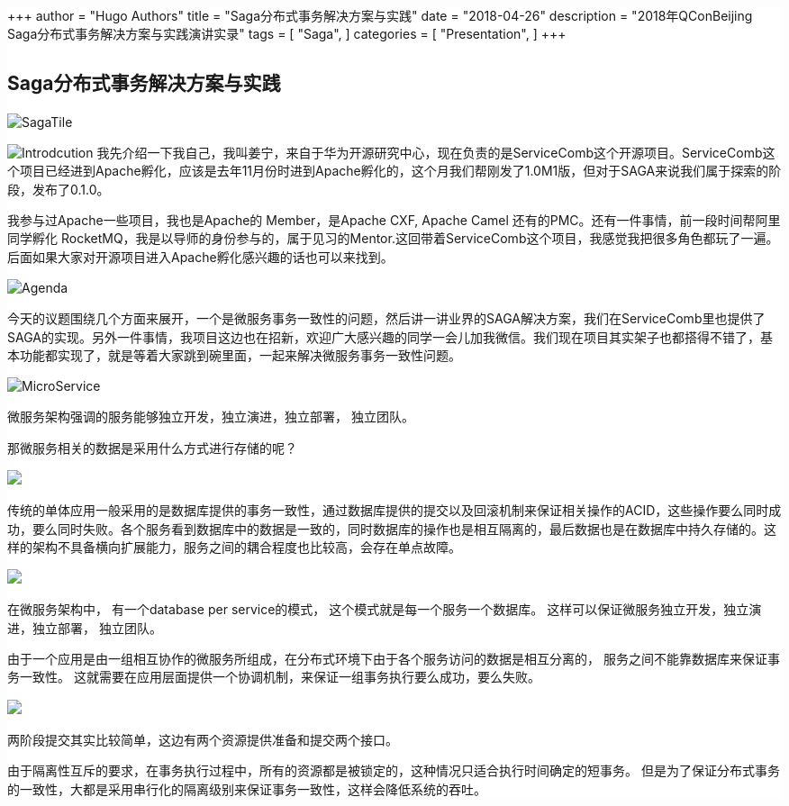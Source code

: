 +++
author = "Hugo Authors"
title = "Saga分布式事务解决方案与实践"
date = "2018-04-26"
description = "2018年QConBeijing Saga分布式事务解决方案与实践演讲实录"
tags = [
    "Saga",
]
categories = [
    "Presentation",
]
+++


## Saga分布式事务解决方案与实践

![SagaTile](/images/saga/Saga.001.jpg)

![Introdcution](/images/saga/Saga.002.jpg)
我先介绍一下我自己，我叫姜宁，来自于华为开源研究中心，现在负责的是ServiceComb这个开源项目。ServiceComb这个项目已经进到Apache孵化，应该是去年11月份时进到Apache孵化的，这个月我们帮刚发了1.0M1版，但对于SAGA来说我们属于探索的阶段，发布了0.1.0。

我参与过Apache一些项目，我也是Apache的 Member，是Apache CXF, Apache Camel 还有的PMC。还有一件事情，前一段时间帮阿里同学孵化 RocketMQ，我是以导师的身份参与的，属于见习的Mentor.这回带着ServiceComb这个项目，我感觉我把很多角色都玩了一遍。后面如果大家对开源项目进入Apache孵化感兴趣的话也可以来找到。

![Agenda](/images/saga/Saga.003.jpg)

今天的议题围绕几个方面来展开，一个是微服务事务一致性的问题，然后讲一讲业界的SAGA解决方案，我们在ServiceComb里也提供了SAGA的实现。另外一件事情，我项目这边也在招新，欢迎广大感兴趣的同学一会儿加我微信。我们现在项目其实架子也都搭得不错了，基本功能都实现了，就是等着大家跳到碗里面，一起来解决微服务事务一致性问题。

![MicroService](/images/saga/Saga.004.jpg)

微服务架构强调的服务能够独立开发，独立演进，独立部署， 独立团队。

那微服务相关的数据是采用什么方式进行存储的呢？

![](/images/saga/Saga.005.jpg)

传统的单体应用一般采用的是数据库提供的事务一致性，通过数据库提供的提交以及回滚机制来保证相关操作的ACID，这些操作要么同时成功，要么同时失败。各个服务看到数据库中的数据是一致的，同时数据库的操作也是相互隔离的，最后数据也是在数据库中持久存储的。这样的架构不具备横向扩展能力，服务之间的耦合程度也比较高，会存在单点故障。

![](/images/saga/Saga.006.jpg)

在微服务架构中， 有一个database per service的模式， 这个模式就是每一个服务一个数据库。 这样可以保证微服务独立开发，独立演进，独立部署， 独立团队。

由于一个应用是由一组相互协作的微服务所组成，在分布式环境下由于各个服务访问的数据是相互分离的， 服务之间不能靠数据库来保证事务一致性。   这就需要在应用层面提供一个协调机制，来保证一组事务执行要么成功，要么失败。

![](/images/saga/Saga.007.jpg)

两阶段提交其实比较简单，这边有两个资源提供准备和提交两个接口。

由于隔离性互斥的要求，在事务执行过程中，所有的资源都是被锁定的，这种情况只适合执行时间确定的短事务。  但是为了保证分布式事务的一致性，大都是采用串行化的隔离级别来保证事务一致性，这样会降低系统的吞吐。
